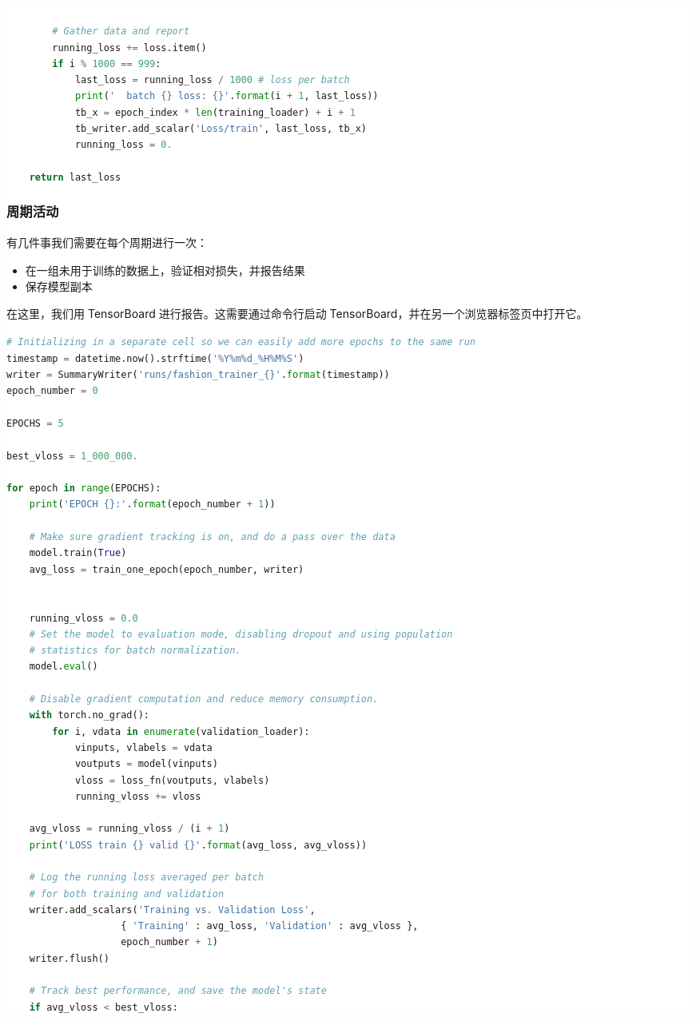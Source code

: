 ```python

        # Gather data and report
        running_loss += loss.item()
        if i % 1000 == 999:
            last_loss = running_loss / 1000 # loss per batch
            print('  batch {} loss: {}'.format(i + 1, last_loss))
            tb_x = epoch_index * len(training_loader) + i + 1
            tb_writer.add_scalar('Loss/train', last_loss, tb_x)
            running_loss = 0.

    return last_loss
```

### 周期活动

有几件事我们需要在每个周期进行一次：

- 在一组未用于训练的数据上，验证相对损失，并报告结果
- 保存模型副本

在这里，我们用 TensorBoard 进行报告。这需要通过命令行启动 TensorBoard，并在另一个浏览器标签页中打开它。

```python
# Initializing in a separate cell so we can easily add more epochs to the same run
timestamp = datetime.now().strftime('%Y%m%d_%H%M%S')
writer = SummaryWriter('runs/fashion_trainer_{}'.format(timestamp))
epoch_number = 0

EPOCHS = 5

best_vloss = 1_000_000.

for epoch in range(EPOCHS):
    print('EPOCH {}:'.format(epoch_number + 1))

    # Make sure gradient tracking is on, and do a pass over the data
    model.train(True)
    avg_loss = train_one_epoch(epoch_number, writer)


    running_vloss = 0.0
    # Set the model to evaluation mode, disabling dropout and using population
    # statistics for batch normalization.
    model.eval()

    # Disable gradient computation and reduce memory consumption.
    with torch.no_grad():
        for i, vdata in enumerate(validation_loader):
            vinputs, vlabels = vdata
            voutputs = model(vinputs)
            vloss = loss_fn(voutputs, vlabels)
            running_vloss += vloss

    avg_vloss = running_vloss / (i + 1)
    print('LOSS train {} valid {}'.format(avg_loss, avg_vloss))

    # Log the running loss averaged per batch
    # for both training and validation
    writer.add_scalars('Training vs. Validation Loss',
                    { 'Training' : avg_loss, 'Validation' : avg_vloss },
                    epoch_number + 1)
    writer.flush()

    # Track best performance, and save the model's state
    if avg_vloss < best_vloss:
```